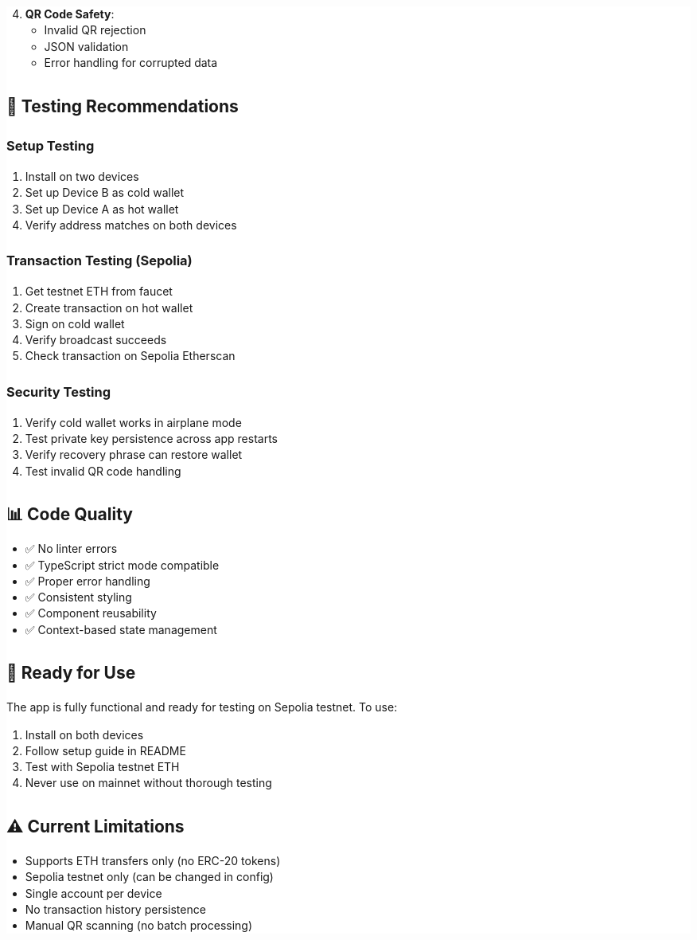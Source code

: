 4. **QR Code Safety**:
   - Invalid QR rejection
   - JSON validation
   - Error handling for corrupted data

## 🧪 Testing Recommendations

### Setup Testing

1. Install on two devices
2. Set up Device B as cold wallet
3. Set up Device A as hot wallet
4. Verify address matches on both devices

### Transaction Testing (Sepolia)

1. Get testnet ETH from faucet
2. Create transaction on hot wallet
3. Sign on cold wallet
4. Verify broadcast succeeds
5. Check transaction on Sepolia Etherscan

### Security Testing

1. Verify cold wallet works in airplane mode
2. Test private key persistence across app restarts
3. Verify recovery phrase can restore wallet
4. Test invalid QR code handling

## 📊 Code Quality

- ✅ No linter errors
- ✅ TypeScript strict mode compatible
- ✅ Proper error handling
- ✅ Consistent styling
- ✅ Component reusability
- ✅ Context-based state management

## 🚀 Ready for Use

The app is fully functional and ready for testing on Sepolia testnet. To use:

1. Install on both devices
2. Follow setup guide in README
3. Test with Sepolia testnet ETH
4. Never use on mainnet without thorough testing

## ⚠️ Current Limitations

- Supports ETH transfers only (no ERC-20 tokens)
- Sepolia testnet only (can be changed in config)
- Single account per device
- No transaction history persistence
- Manual QR scanning (no batch processing)
